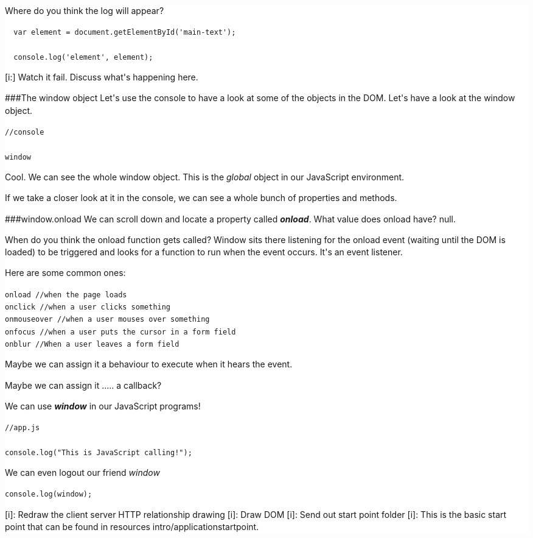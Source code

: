 Where do you think the log will appear?

```
  var element = document.getElementById('main-text');
  
  console.log('element', element);
```

[i:] Watch it fail. Discuss what's happening here.


###The window object
Let's use the console to have a look at some of the objects in the DOM. Let's have a look at the window object.

```
//console

window
```
Cool. We can see the whole window object. This is the *global* object in our JavaScript environment.

If we take a closer look at it in the console, we can see a whole bunch of properties and methods.


###window.onload
We can scroll down and locate a property called ***onload***. What value does onload have? null.

When do you think the onload function gets called? Window sits there listening for the onload event (waiting until the DOM is loaded) to be triggered and looks for a function to run when the event occurs. It's an event listener. 

Here are some common ones:

```
onload //when the page loads
onclick //when a user clicks something
onmouseover //when a user mouses over something
onfocus //when a user puts the cursor in a form field
onblur //When a user leaves a form field
```

Maybe we can assign it a behaviour to execute when it hears the event. 

Maybe we can assign it ..... a callback?

We can use ***window*** in our JavaScript programs! 


```
//app.js

console.log("This is JavaScript calling!");
```
We can even logout our friend *window*

```
console.log(window);
```


[i]: Redraw the client server HTTP relationship drawing
[i]: Draw DOM
[i]: Send out start point folder
[i]: This is the basic start point that can be found in resources intro/applicationstartpoint.